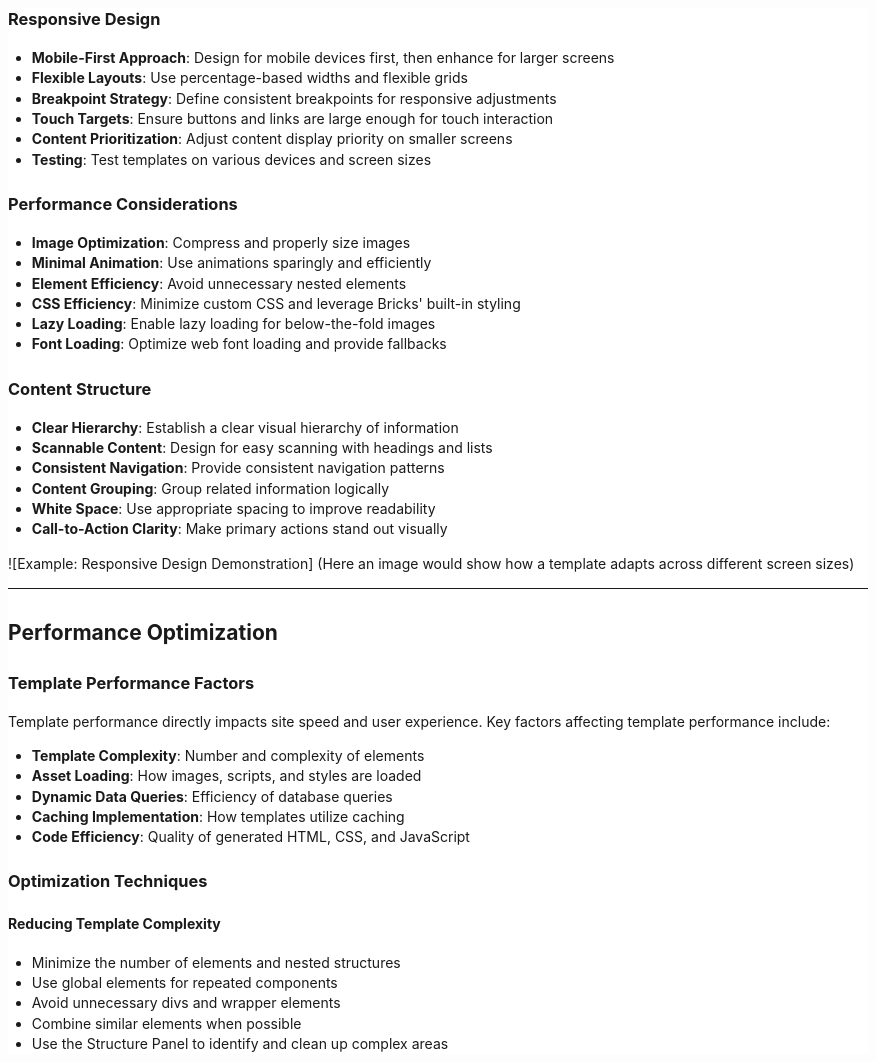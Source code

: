 ### Responsive Design

- **Mobile-First Approach**: Design for mobile devices first, then enhance for larger screens
- **Flexible Layouts**: Use percentage-based widths and flexible grids
- **Breakpoint Strategy**: Define consistent breakpoints for responsive adjustments
- **Touch Targets**: Ensure buttons and links are large enough for touch interaction
- **Content Prioritization**: Adjust content display priority on smaller screens
- **Testing**: Test templates on various devices and screen sizes

### Performance Considerations

- **Image Optimization**: Compress and properly size images
- **Minimal Animation**: Use animations sparingly and efficiently
- **Element Efficiency**: Avoid unnecessary nested elements
- **CSS Efficiency**: Minimize custom CSS and leverage Bricks' built-in styling
- **Lazy Loading**: Enable lazy loading for below-the-fold images
- **Font Loading**: Optimize web font loading and provide fallbacks

### Content Structure

- **Clear Hierarchy**: Establish a clear visual hierarchy of information
- **Scannable Content**: Design for easy scanning with headings and lists
- **Consistent Navigation**: Provide consistent navigation patterns
- **Content Grouping**: Group related information logically
- **White Space**: Use appropriate spacing to improve readability
- **Call-to-Action Clarity**: Make primary actions stand out visually

![Example: Responsive Design Demonstration]
(Here an image would show how a template adapts across different screen sizes)

---

## Performance Optimization

### Template Performance Factors

Template performance directly impacts site speed and user experience. Key factors affecting template performance include:

- **Template Complexity**: Number and complexity of elements
- **Asset Loading**: How images, scripts, and styles are loaded
- **Dynamic Data Queries**: Efficiency of database queries
- **Caching Implementation**: How templates utilize caching
- **Code Efficiency**: Quality of generated HTML, CSS, and JavaScript

### Optimization Techniques

#### Reducing Template Complexity

- Minimize the number of elements and nested structures
- Use global elements for repeated components
- Avoid unnecessary divs and wrapper elements
- Combine similar elements when possible
- Use the Structure Panel to identify and clean up complex areas

